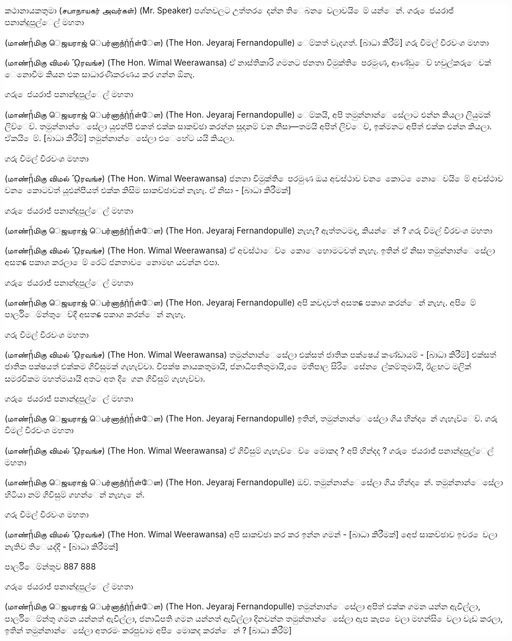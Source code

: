 කථානායකතුමා (சபாநாயகர் அவர்கள்) (Mr. Speaker) පශ්නවලට උත්තර ෙදන්න තිෙබන ෙවලාවයි ෙම් යන්ෙන්. ගරු ෙජයරාජ් පනාන්දුපුල්ෙල් මහතා

(மாண்ᾗமிகு ெஜயராஜ் ெபர்னாந்ᾐᾗள்ேள) (The Hon. Jeyaraj Fernandopulle) ෙම්කත් වැදගත්. [බාධා කිරීම්] ගරු විමල් වීරවංශ මහතා

(மாண்ᾗமிகு விமல் ᾪரவங்ச) (The Hon. Wimal Weerawansa) ඒ නාස්තිකාරි ගමනට ජනතා විමුක්ති ෙපරමුණ, ආණ්ඩුෙව් හවුල්කරුෙවක් ෙනොවීම කියන එක සාධාරණීකරණය කර ගන්න ඕනෑ.

ගරු ෙජයරාජ් පනාන්දුපුල්ෙල් මහතා

(மாண்ᾗமிகு ெஜயராஜ் ெபர்னாந்ᾐᾗள்ேள) (The Hon. Jeyaraj Fernandopulle) ෙම්කයි, අපි තමුන්නාන්ෙසේලාට එන්න කියලා ලියුමක් ලිව්ෙව්. තමුන්නාන්ෙසේලා යූඑන්පී එකත් එක්ක සාකච්ඡා කරන්න සූදානම් වන නිසා—තමයි අපිත් ලිව්ෙව්, ඉක්මනට අපිත් එක්ක එන්න කියලා. ඒකයි ෙම්. [බාධා කිරීම්] තමුන්නාන්ෙසේලා එෙහේට යයි කියලා.

ගරු විමල් වීරවංශ මහතා

(மாண்ᾗமிகு விமல் ᾪரவங்ச) (The Hon. Wimal Weerawansa) ජනතා විමුක්ති ෙපරමුණ ඔය අවස්ථාව වන ෙකොට ෙනොෙවයි ෙම් අවස්ථාව වන ෙකොටවත් යූඑන්පීයත් එක්ක කිසිම සාකච්ඡාවක් නැහැ. ඒ නිසා - [බාධා කිරීමක්]

ගරු ෙජයරාජ් පනාන්දුපුල්ෙල් මහතා

(மாண்ᾗமிகு ெஜயராஜ் ெபர்னாந்ᾐᾗள்ேள) (The Hon. Jeyaraj Fernandopulle) නැහැ? ඇත්තටමද, කියන්ෙන් ? ගරු විමල් වීරවංශ මහතා

(மாண்ᾗமிகு விமல் ᾪரவங்ச) (The Hon. Wimal Weerawansa) ඒ අවස්ථාෙව් ෙකොෙහොමටවත් නැහැ. ඉතින් ඒ නිසා තමුන්නාන්ෙසේලා අසතɕ පකාශ කරලා ෙම් රෙට් ජනතාව ෙනොමඟ යවන්න එපා.

ගරු ෙජයරාජ් පනාන්දුපුල්ෙල් මහතා

(மாண்ᾗமிகு ெஜயராஜ் ெபர்னாந்ᾐᾗள்ேள) (The Hon. Jeyaraj Fernandopulle) අපි කවදාවත් අසතɕ පකාශ කරන්ෙන් නැහැ. අපි ෙම් පාර්ලිෙම්න්තුෙව්දී අසතɕ පකාශ කරන්ෙන් නැහැ.

ගරු විමල් වීරවංශ මහතා

(மாண்ᾗமிகு விமல் ᾪரவங்ச) (The Hon. Wimal Weerawansa) තමුන්නාන්ෙසේලා එක්සත් ජාතික පක්ෂෙය් කණ්ඩායම් - [බාධා කිරීම්] එක්සත් ජාතික පක්ෂයත් එක්කම ගිවිසුමක් ගැහැව්වා. විපක්ෂ නායකතුමායි, ජනාධිපතිතුමායි, ෛමතීපාල සිරිෙසේන ෙල්කම්තුමායි, ඊළඟට මලික් සමරවිකම මහත්මයායි අතට අත දී ෙගන ගිවිසුම් ගැහැව්වා.

ගරු ෙජයරාජ් පනාන්දුපුල්ෙල් මහතා

(மாண்ᾗமிகு ெஜயராஜ் ெபர்னாந்ᾐᾗள்ேள) (The Hon. Jeyaraj Fernandopulle) ඉතින්, තමුන්නාන්ෙසේලා ගිය හින්දා ෙන් ගැහැව්ෙව්. ගරු විමල් වීරවංශ මහතා

(மாண்ᾗமிகு விமல் ᾪரவங்ச) (The Hon. Wimal Weerawansa) ඒ ගිවිසුම් ගැහැව්ෙව් ෙමොකද ? අපි හින්දද ? ගරු ෙජයරාජ් පනාන්දුපුල්ෙල් මහතා

(மாண்ᾗமிகு ெஜயராஜ் ெபர்னாந்ᾐᾗள்ேள) (The Hon. Jeyaraj Fernandopulle) ඔව්. තමුන්නාන්ෙසේලා ගිය හින්දා ෙන්. තමුන්නාන්ෙසේලා හිටියා නම් ගිවිසුම් ගහන්ෙන් නැහැ ෙන්.

ගරු විමල් වීරවංශ මහතා

(மாண்ᾗமிகு விமல் ᾪரவங்ச) (The Hon. Wimal Weerawansa) අපි සාකච්ඡා කර කර ඉන්න ගමන් - [බාධා කිරීමක්] අෙප් සාකච්ඡාව ඉවර ෙවලා නැතිව තිෙයද්දී - [බාධා කිරීමක්]

පාර්ලිෙම්න්තුව 887 888

ගරු ෙජයරාජ් පනාන්දුපුල්ෙල් මහතා

(மாண்ᾗமிகு ெஜயராஜ் ெபர்னாந்ᾐᾗள்ேள) (The Hon. Jeyaraj Fernandopulle) තමුන්නාන්ෙසේලා අපිත් එක්ක ගමන යන්න ඇවිල්ලා, පාර්ලිෙම්න්තු ගමන යන්නත් ඇවිල්ලා, ජනාධිපති ගමන යන්නත් ඇවිල්ලා දිනවන්න තමුන්නාන්ෙසේලා ඇප කැප ෙවලා මහන්සි ෙවලා වැඩ කරලා, ඉතින් තමුන්නාන්ෙසේලා අතරමං කරපුවාම අපි ෙමොකද කරන්ෙන් ? [බාධා කිරීම්]
